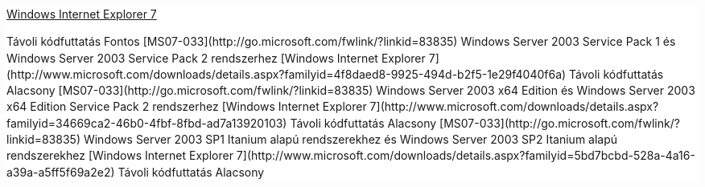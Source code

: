 [Windows Internet Explorer 7](http://www.microsoft.com/downloads/details.aspx?familyid=cd7ed4d5-7790-41db-8b68-cfd59105ca36)
</td>
<td style="border:1px solid black;">
Távoli kódfuttatás
</td>
<td style="border:1px solid black;">
Fontos
</td>
<td style="border:1px solid black;">
[MS07-033](http://go.microsoft.com/fwlink/?linkid=83835)
</td>
</tr>
<tr class="alternateRow">
<td style="border:1px solid black;">
Windows Server 2003 Service Pack 1 és Windows Server 2003 Service Pack 2 rendszerhez
</td>
<td style="border:1px solid black;">
[Windows Internet Explorer 7](http://www.microsoft.com/downloads/details.aspx?familyid=4f8daed8-9925-494d-b2f5-1e29f4040f6a)
</td>
<td style="border:1px solid black;">
Távoli kódfuttatás
</td>
<td style="border:1px solid black;">
Alacsony
</td>
<td style="border:1px solid black;">
[MS07-033](http://go.microsoft.com/fwlink/?linkid=83835)
</td>
</tr>
<tr>
<td style="border:1px solid black;">
Windows Server 2003 x64 Edition és Windows Server 2003 x64 Edition Service Pack 2 rendszerhez
</td>
<td style="border:1px solid black;">
[Windows Internet Explorer 7](http://www.microsoft.com/downloads/details.aspx?familyid=34669ca2-46b0-4fbf-8fbd-ad7a13920103)
</td>
<td style="border:1px solid black;">
Távoli kódfuttatás
</td>
<td style="border:1px solid black;">
Alacsony
</td>
<td style="border:1px solid black;">
[MS07-033](http://go.microsoft.com/fwlink/?linkid=83835)
</td>
</tr>
<tr class="alternateRow">
<td style="border:1px solid black;">
Windows Server 2003 SP1 Itanium alapú rendszerekhez és Windows Server 2003 SP2 Itanium alapú rendszerekhez
</td>
<td style="border:1px solid black;">
[Windows Internet Explorer 7](http://www.microsoft.com/downloads/details.aspx?familyid=5bd7bcbd-528a-4a16-a39a-a5ff5f69a2e2)
</td>
<td style="border:1px solid black;">
Távoli kódfuttatás
</td>
<td style="border:1px solid black;">
Alacsony
</td>